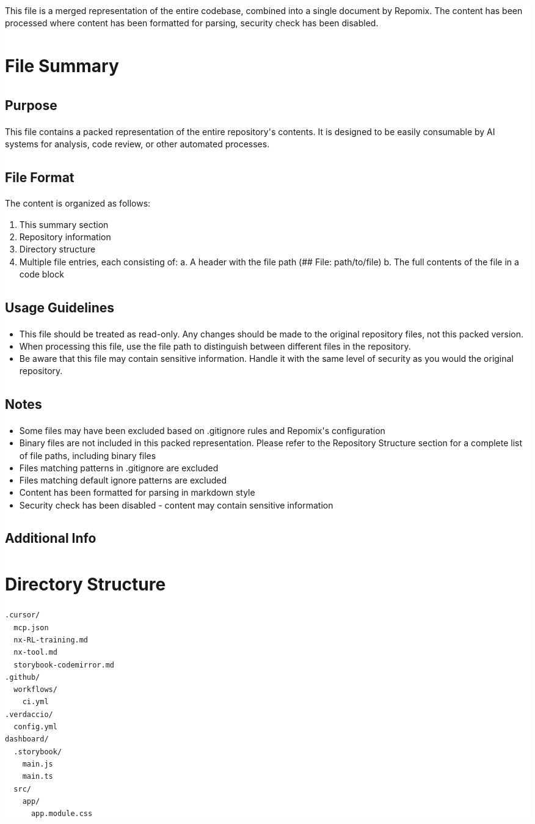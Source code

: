 This file is a merged representation of the entire codebase, combined into a single document by Repomix. The content has been processed where content has been formatted for parsing, security check has been disabled.

# File Summary

## Purpose
This file contains a packed representation of the entire repository's contents.
It is designed to be easily consumable by AI systems for analysis, code review,
or other automated processes.

## File Format
The content is organized as follows:
1. This summary section
2. Repository information
3. Directory structure
4. Multiple file entries, each consisting of:
  a. A header with the file path (## File: path/to/file)
  b. The full contents of the file in a code block

## Usage Guidelines
- This file should be treated as read-only. Any changes should be made to the
  original repository files, not this packed version.
- When processing this file, use the file path to distinguish
  between different files in the repository.
- Be aware that this file may contain sensitive information. Handle it with
  the same level of security as you would the original repository.

## Notes
- Some files may have been excluded based on .gitignore rules and Repomix's configuration
- Binary files are not included in this packed representation. Please refer to the Repository Structure section for a complete list of file paths, including binary files
- Files matching patterns in .gitignore are excluded
- Files matching default ignore patterns are excluded
- Content has been formatted for parsing in markdown style
- Security check has been disabled - content may contain sensitive information

## Additional Info

# Directory Structure
```
.cursor/
  mcp.json
  nx-RL-training.md
  nx-tool.md
  storybook-codemirror.md
.github/
  workflows/
    ci.yml
.verdaccio/
  config.yml
dashboard/
  .storybook/
    main.js
    main.ts
  src/
    app/
      app.module.css
```